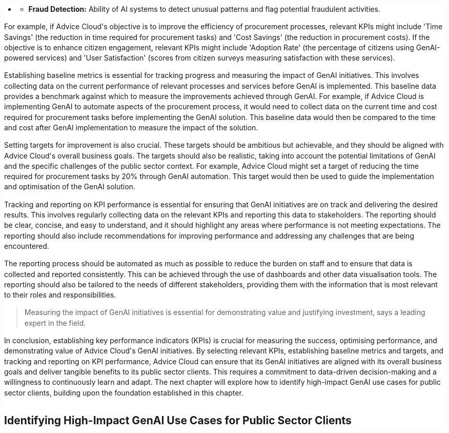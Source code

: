 -    *   **Fraud Detection:** Ability of AI systems to detect unusual patterns and flag potential fraudulent activities.

For example, if Advice Cloud's objective is to improve the efficiency of procurement processes, relevant KPIs might include 'Time Savings' (the reduction in time required for procurement tasks) and 'Cost Savings' (the reduction in procurement costs). If the objective is to enhance citizen engagement, relevant KPIs might include 'Adoption Rate' (the percentage of citizens using GenAI-powered services) and 'User Satisfaction' (scores from citizen surveys measuring satisfaction with these services).

Establishing baseline metrics is essential for tracking progress and measuring the impact of GenAI initiatives. This involves collecting data on the current performance of relevant processes and services before GenAI is implemented. This baseline data provides a benchmark against which to measure the improvements achieved through GenAI. For example, if Advice Cloud is implementing GenAI to automate aspects of the procurement process, it would need to collect data on the current time and cost required for procurement tasks before implementing the GenAI solution. This baseline data would then be compared to the time and cost after GenAI implementation to measure the impact of the solution.

Setting targets for improvement is also crucial. These targets should be ambitious but achievable, and they should be aligned with Advice Cloud's overall business goals. The targets should also be realistic, taking into account the potential limitations of GenAI and the specific challenges of the public sector context. For example, Advice Cloud might set a target of reducing the time required for procurement tasks by 20% through GenAI automation. This target would then be used to guide the implementation and optimisation of the GenAI solution.

Tracking and reporting on KPI performance is essential for ensuring that GenAI initiatives are on track and delivering the desired results. This involves regularly collecting data on the relevant KPIs and reporting this data to stakeholders. The reporting should be clear, concise, and easy to understand, and it should highlight any areas where performance is not meeting expectations. The reporting should also include recommendations for improving performance and addressing any challenges that are being encountered.

The reporting process should be automated as much as possible to reduce the burden on staff and to ensure that data is collected and reported consistently. This can be achieved through the use of dashboards and other data visualisation tools. The reporting should also be tailored to the needs of different stakeholders, providing them with the information that is most relevant to their roles and responsibilities.

> Measuring the impact of GenAI initiatives is essential for demonstrating value and justifying investment, says a leading expert in the field.

In conclusion, establishing key performance indicators (KPIs) is crucial for measuring the success, optimising performance, and demonstrating value of Advice Cloud's GenAI initiatives. By selecting relevant KPIs, establishing baseline metrics and targets, and tracking and reporting on KPI performance, Advice Cloud can ensure that its GenAI initiatives are aligned with its overall business goals and deliver tangible benefits to its public sector clients. This requires a commitment to data-driven decision-making and a willingness to continuously learn and adapt. The next chapter will explore how to identify high-impact GenAI use cases for public sector clients, building upon the foundation established in this chapter.



## <a id="identifying-high-impact-genai-use-cases-for-public-sector-clients"></a>Identifying High-Impact GenAI Use Cases for Public Sector Clients
